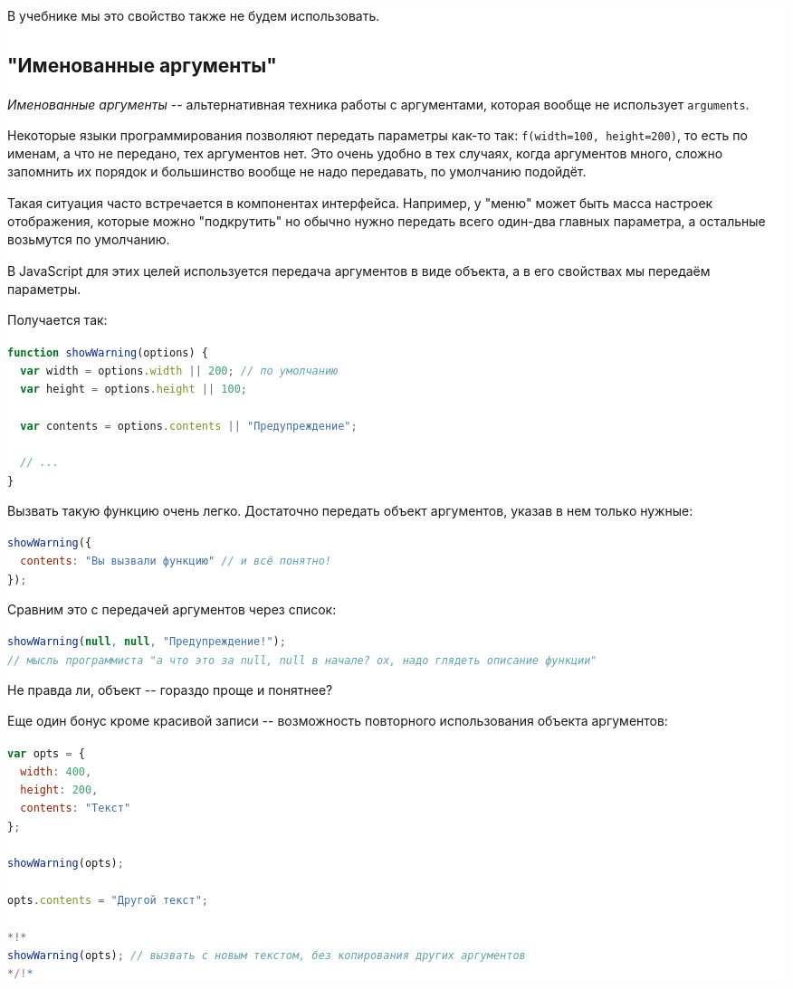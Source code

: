В учебнике мы это свойство также не будем использовать.

## "Именованные аргументы"

*Именованные аргументы* -- альтернативная техника работы с аргументами, которая вообще не использует `arguments`.

Некоторые языки программирования позволяют передать параметры как-то так: `f(width=100, height=200)`, то есть по именам, а что не передано, тех аргументов нет. Это очень удобно в тех случаях, когда аргументов много, сложно запомнить их порядок и большинство вообще не надо передавать, по умолчанию подойдёт.

Такая ситуация часто встречается в компонентах интерфейса. Например, у "меню" может быть масса настроек отображения, которые можно "подкрутить" но обычно нужно передать всего один-два главных параметра, а остальные возьмутся по умолчанию.

В JavaScript для этих целей используется передача аргументов в виде объекта, а в его свойствах мы передаём параметры.

Получается так:

```js
function showWarning(options) {
  var width = options.width || 200; // по умолчанию
  var height = options.height || 100;

  var contents = options.contents || "Предупреждение";

  // ...
}
```

Вызвать такую функцию очень легко. Достаточно передать объект аргументов, указав в нем только нужные:

```js
showWarning({
  contents: "Вы вызвали функцию" // и всё понятно!
});
```

Сравним это с передачей аргументов через список:

```js
showWarning(null, null, "Предупреждение!");
// мысль программиста "а что это за null, null в начале? ох, надо глядеть описание функции"
```

Не правда ли, объект -- гораздо проще и понятнее?

Еще один бонус кроме красивой записи -- возможность повторного использования объекта аргументов:

```js
var opts = {
  width: 400,
  height: 200,
  contents: "Текст"
};

showWarning(opts);

opts.contents = "Другой текст";

*!*
showWarning(opts); // вызвать с новым текстом, без копирования других аргументов
*/!*
```
